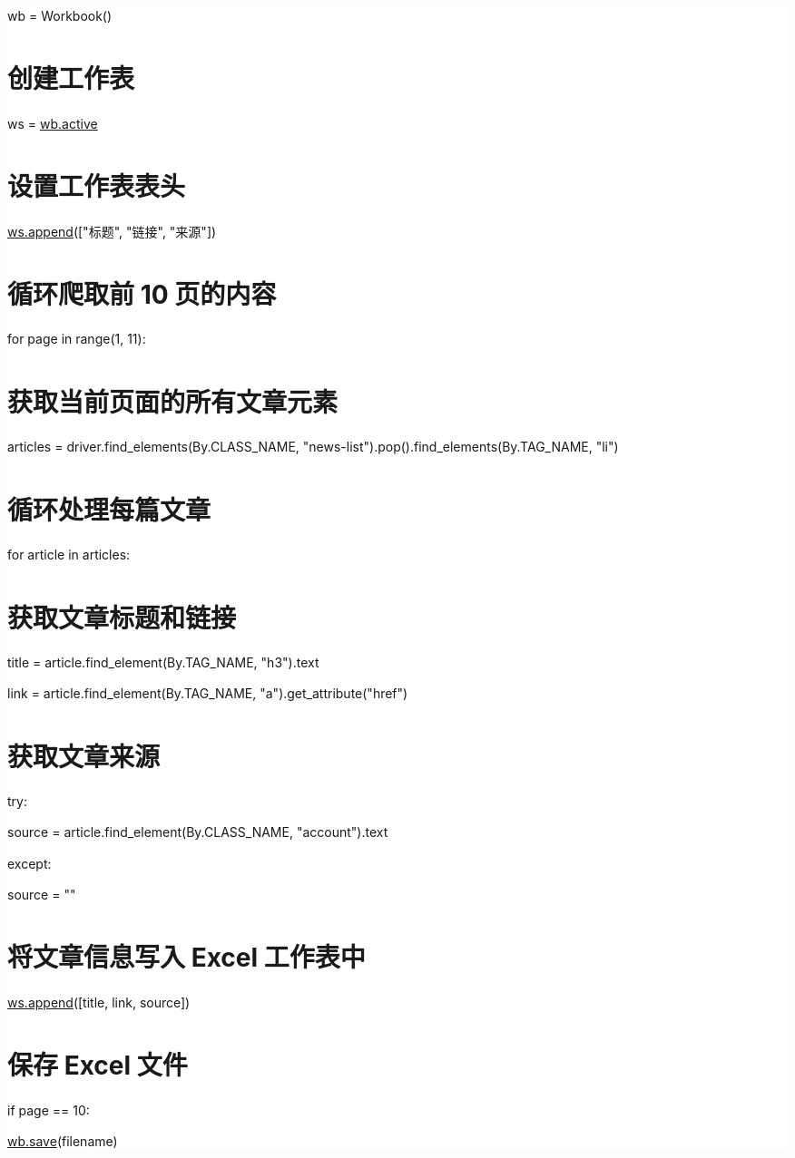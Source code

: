 wb = Workbook()

# 创建工作表

ws = [wb.active](http://wb.active)

# 设置工作表表头

[ws.append](http://ws.append)(["标题", "链接", "来源"])

# 循环爬取前 10 页的内容

for page in range(1, 11):

# 获取当前页面的所有文章元素

articles = driver.find_elements(By.CLASS_NAME, "news-list").pop().find_elements(By.TAG_NAME, "li")

# 循环处理每篇文章

for article in articles:

# 获取文章标题和链接

title = article.find_element(By.TAG_NAME, "h3").text

link = article.find_element(By.TAG_NAME, "a").get_attribute("href")

# 获取文章来源

try:

source = article.find_element(By.CLASS_NAME, "account").text

except:

source = ""

# 将文章信息写入 Excel 工作表中

[ws.append](http://ws.append)([title, link, source])

# 保存 Excel 文件

if page == 10:

[wb.save](http://wb.save)(filename)
